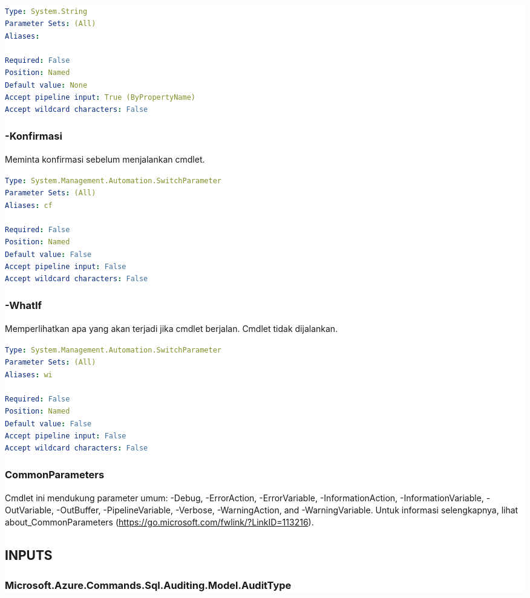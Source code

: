 ```yaml
Type: System.String
Parameter Sets: (All)
Aliases:

Required: False
Position: Named
Default value: None
Accept pipeline input: True (ByPropertyName)
Accept wildcard characters: False
```

### -Konfirmasi
Meminta konfirmasi sebelum menjalankan cmdlet.

```yaml
Type: System.Management.Automation.SwitchParameter
Parameter Sets: (All)
Aliases: cf

Required: False
Position: Named
Default value: False
Accept pipeline input: False
Accept wildcard characters: False
```

### -WhatIf
Memperlihatkan apa yang akan terjadi jika cmdlet berjalan.
Cmdlet tidak dijalankan.

```yaml
Type: System.Management.Automation.SwitchParameter
Parameter Sets: (All)
Aliases: wi

Required: False
Position: Named
Default value: False
Accept pipeline input: False
Accept wildcard characters: False
```

### CommonParameters
Cmdlet ini mendukung parameter umum: -Debug, -ErrorAction, -ErrorVariable, -InformationAction, -InformationVariable, -OutVariable, -OutBuffer, -PipelineVariable, -Verbose, -WarningAction, and -WarningVariable. Untuk informasi selengkapnya, lihat about_CommonParameters (https://go.microsoft.com/fwlink/?LinkID=113216).

## INPUTS

### Microsoft.Azure.Commands.Sql.Auditing.Model.AuditType
